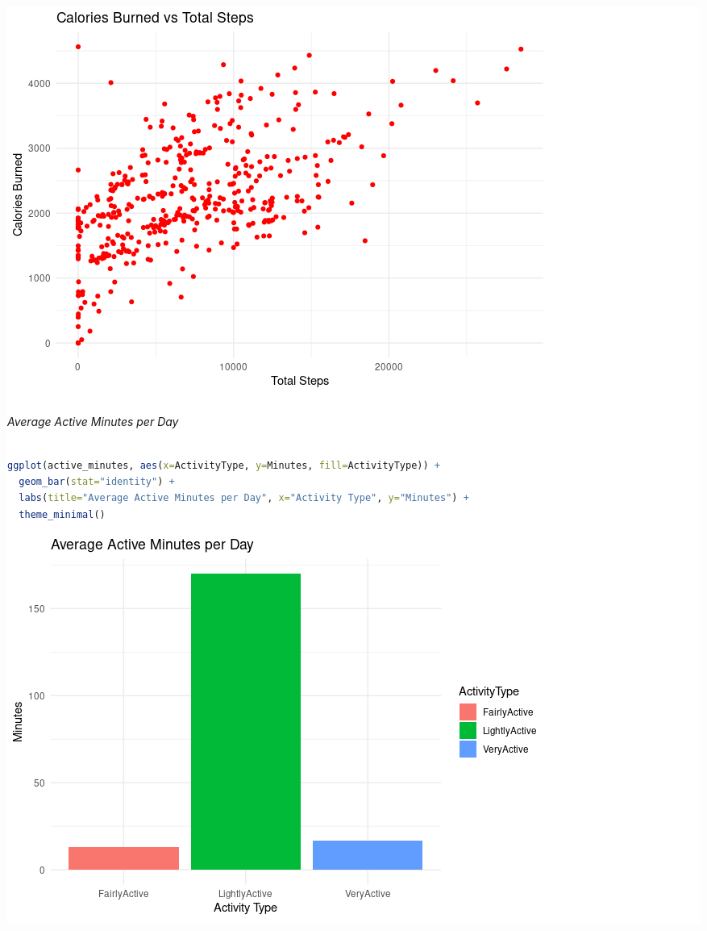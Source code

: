 ![](Capstone_files/figure-gfm/unnamed-chunk-16-1.png)

###### Average Active Minutes per Day

``` r
ggplot(active_minutes, aes(x=ActivityType, y=Minutes, fill=ActivityType)) +
  geom_bar(stat="identity") +
  labs(title="Average Active Minutes per Day", x="Activity Type", y="Minutes") +
  theme_minimal()
```

![](Capstone_files/figure-gfm/unnamed-chunk-17-1.png)
